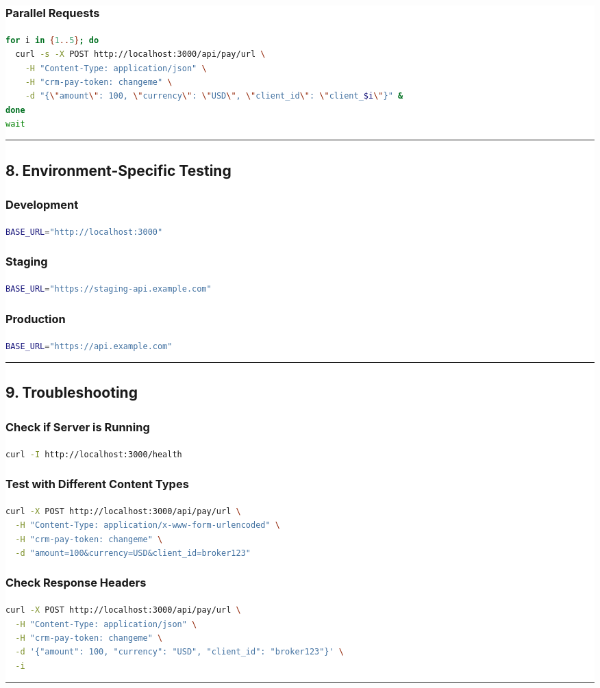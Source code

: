 ### Parallel Requests
```bash
for i in {1..5}; do
  curl -s -X POST http://localhost:3000/api/pay/url \
    -H "Content-Type: application/json" \
    -H "crm-pay-token: changeme" \
    -d "{\"amount\": 100, \"currency\": \"USD\", \"client_id\": \"client_$i\"}" &
done
wait
```

---

## 8. Environment-Specific Testing

### Development
```bash
BASE_URL="http://localhost:3000"
```

### Staging
```bash
BASE_URL="https://staging-api.example.com"
```

### Production
```bash
BASE_URL="https://api.example.com"
```

---

## 9. Troubleshooting

### Check if Server is Running
```bash
curl -I http://localhost:3000/health
```

### Test with Different Content Types
```bash
curl -X POST http://localhost:3000/api/pay/url \
  -H "Content-Type: application/x-www-form-urlencoded" \
  -H "crm-pay-token: changeme" \
  -d "amount=100&currency=USD&client_id=broker123"
```

### Check Response Headers
```bash
curl -X POST http://localhost:3000/api/pay/url \
  -H "Content-Type: application/json" \
  -H "crm-pay-token: changeme" \
  -d '{"amount": 100, "currency": "USD", "client_id": "broker123"}' \
  -i
```

---